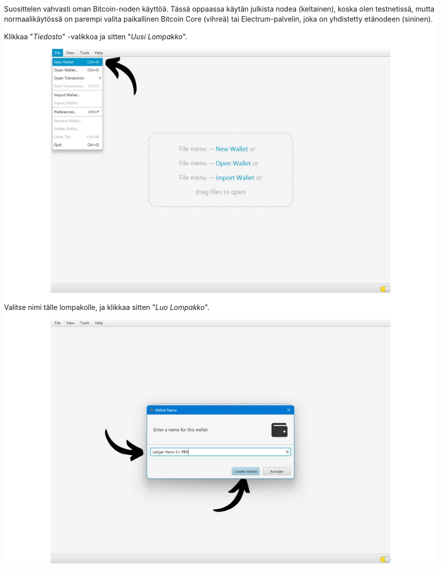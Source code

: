 Suosittelen vahvasti oman Bitcoin-noden käyttöä. Tässä oppaassa käytän julkista nodea (keltainen), koska olen testnetissä, mutta normaalikäytössä on parempi valita paikallinen Bitcoin Core (vihreä) tai Electrum-palvelin, joka on yhdistetty etänodeen (sininen).

Klikkaa "*Tiedosto*" -valikkoa ja sitten "*Uusi Lompakko*".

![NANO S PLUS LEDGER](assets/notext/34.webp)

Valitse nimi tälle lompakolle, ja klikkaa sitten "*Luo Lompakko*".

![NANO S PLUS LEDGER](assets/notext/35.webp)
